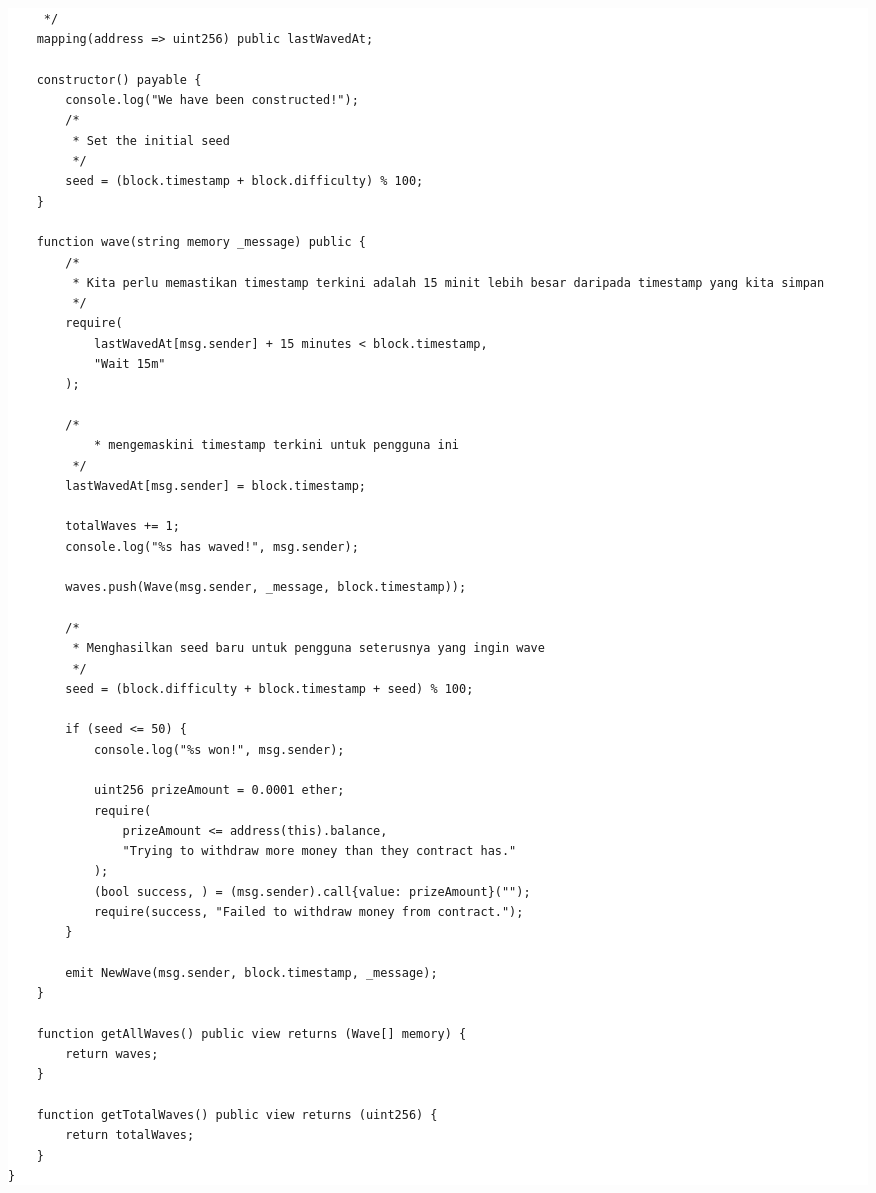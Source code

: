 ```solidity
     */
    mapping(address => uint256) public lastWavedAt;

    constructor() payable {
        console.log("We have been constructed!");
        /*
         * Set the initial seed
         */
        seed = (block.timestamp + block.difficulty) % 100;
    }

    function wave(string memory _message) public {
        /*
         * Kita perlu memastikan timestamp terkini adalah 15 minit lebih besar daripada timestamp yang kita simpan
         */
        require(
            lastWavedAt[msg.sender] + 15 minutes < block.timestamp,
            "Wait 15m"
        );

        /*
            * mengemaskini timestamp terkini untuk pengguna ini
         */
        lastWavedAt[msg.sender] = block.timestamp;

        totalWaves += 1;
        console.log("%s has waved!", msg.sender);

        waves.push(Wave(msg.sender, _message, block.timestamp));

        /*
         * Menghasilkan seed baru untuk pengguna seterusnya yang ingin wave
         */
        seed = (block.difficulty + block.timestamp + seed) % 100;

        if (seed <= 50) {
            console.log("%s won!", msg.sender);

            uint256 prizeAmount = 0.0001 ether;
            require(
                prizeAmount <= address(this).balance,
                "Trying to withdraw more money than they contract has."
            );
            (bool success, ) = (msg.sender).call{value: prizeAmount}("");
            require(success, "Failed to withdraw money from contract.");
        }

        emit NewWave(msg.sender, block.timestamp, _message);
    }

    function getAllWaves() public view returns (Wave[] memory) {
        return waves;
    }

    function getTotalWaves() public view returns (uint256) {
        return totalWaves;
    }
}
```
